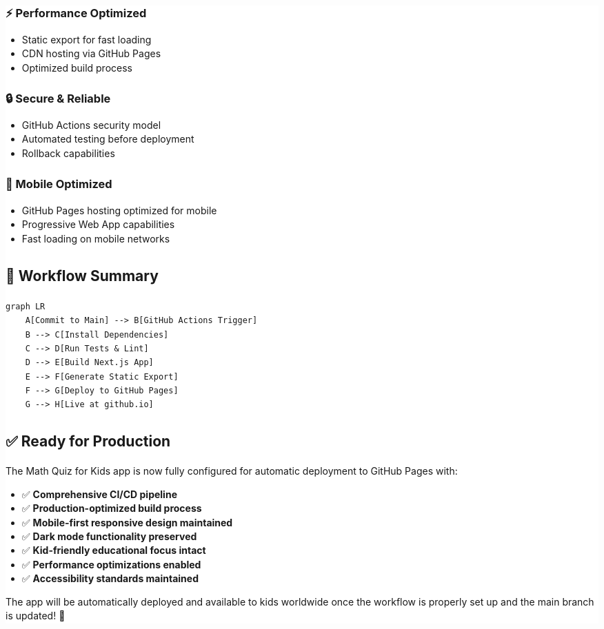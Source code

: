 ### **⚡ Performance Optimized**
- Static export for fast loading
- CDN hosting via GitHub Pages
- Optimized build process

### **🔒 Secure & Reliable**
- GitHub Actions security model
- Automated testing before deployment
- Rollback capabilities

### **📱 Mobile Optimized**
- GitHub Pages hosting optimized for mobile
- Progressive Web App capabilities
- Fast loading on mobile networks

## 🔄 **Workflow Summary**

```mermaid
graph LR
    A[Commit to Main] --> B[GitHub Actions Trigger]
    B --> C[Install Dependencies]
    C --> D[Run Tests & Lint]
    D --> E[Build Next.js App]
    E --> F[Generate Static Export]
    F --> G[Deploy to GitHub Pages]
    G --> H[Live at github.io]
```

## ✅ **Ready for Production**

The Math Quiz for Kids app is now fully configured for automatic deployment to GitHub Pages with:

- ✅ **Comprehensive CI/CD pipeline**
- ✅ **Production-optimized build process**
- ✅ **Mobile-first responsive design maintained**
- ✅ **Dark mode functionality preserved**
- ✅ **Kid-friendly educational focus intact**
- ✅ **Performance optimizations enabled**
- ✅ **Accessibility standards maintained**

The app will be automatically deployed and available to kids worldwide once the workflow is properly set up and the main branch is updated! 🌟
